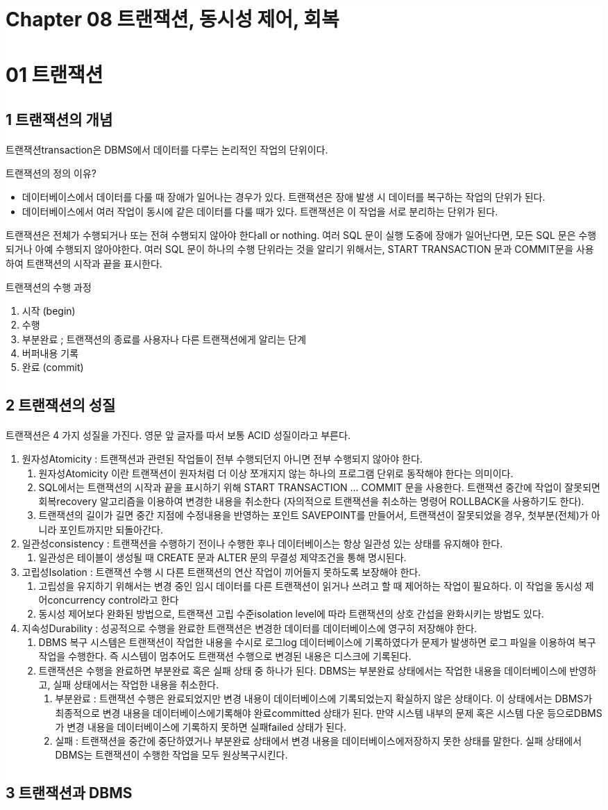 # Chapter 08 트랜잭션, 동시성 제어, 회복

# 01 트랜잭션

## 1 트랜잭션의 개념

트랜잭션transaction은 DBMS에서 데이터를 다루는 논리적인 작업의 단위이다.

트랜잭션의 정의 이유?

- 데이터베이스에서 데이터를 다룰 때 장애가 일어나는 경우가 있다. 트랜잭션은 장애 발생 시 데이터를 복구하는 작업의 단위가 된다.
- 데이터베이스에서 여러 작업이 동시에 같은 데이터를 다룰 때가 있다. 트랜잭션은 이 작업을 서로 분리하는 단위가 된다.

트랜잭션은 전체가 수행되거나 또는 전혀 수행되지 않아야 한다all or nothing. 여러 SQL 문이 실행 도중에 장애가 일어난다면, 모든 SQL 문은 수행되거나 아예 수행되지 않아야한다. 여러 SQL 문이 하나의 수행 단위라는 것을 알리기 위해서는, START TRANSACTION 문과 COMMIT문을 사용하여 트랜잭션의 시작과 끝을 표시한다.

트랜잭션의 수행 과정

1. 시작 (begin)
2. 수행
3. 부분완료 ; 트랜잭션의 종료를 사용자나 다른 트랜잭션에게 알리는 단계
4. 버퍼내용 기록
5. 완료 (commit)

## 2 트랜잭션의 성질

트랜잭션은 4 가지 성질을 가진다. 영문 앞 글자를 따서 보통 ACID 성질이라고 부른다.

1. 원자성Atomicity : 트랜잭션과 관련된 작업들이 전부 수행되던지 아니면 전부 수행되지 않아야 한다.
    1. 원자성Atomicity 이란 트랜잭션이 원자처럼 더 이상 쪼개지지 않는 하나의 프로그램 단위로 동작해야 한다는 의미이다.
    2. SQL에서는 트랜잭션의 시작과 끝을 표시하기 위해 START TRANSACTION … COMMIT 문을 사용한다. 트랜잭션 중간에 작업이 잘못되면 회복recovery 알고리즘을 이용하여 변경한 내용을 취소한다 (자의적으로 트랜잭션을 취소하는 명령어 ROLLBACK을 사용하기도 한다).
    3. 트랜잭션의 길이가 길면 중간 지점에 수정내용을 반영하는 포인트 SAVEPOINT를 만들어서, 트랜잭션이 잘못되었을 경우, 첫부분(전체)가 아니라 포인트까지만 되돌아간다.
2. 일관성consistency : 트랜잭션을 수행하기 전이나 수행한 후나 데이터베이스는 항상 일관성 있는 상태를 유지해야 한다.
    1. 일관성은 테이블이 생성될 때 CREATE 문과 ALTER 문의 무결성 제약조건을 통해 명시된다.
3. 고립성Isolation : 트랜잭션 수행 시 다른 트랜잭션의 연산 작업이 끼어들지 못하도록 보장해야 한다.
    1. 고립성을 유지하기 위해서는 변경 중인 임시 데이터를 다른 트랜잭션이 읽거나 쓰려고 할 때 제어하는 작업이 필요하다. 이 작업을 동시성 제어concurrency control라고 한다
    2. 동시성 제어보다 완화된 방법으로, 트랜잭션 고립 수준isolation level에 따라 트랜잭션의 상호 간섭을 완화시키는 방법도 있다.
4. 지속성Durability : 성공적으로 수행을 완료한 트랜잭션은 변경한 데이터를 데이터베이스에 영구히 저장해야 한다.
    1. DBMS 복구 시스템은 트랜잭션이 작업한 내용을 수시로 로그log 데이터베이스에 기록하였다가 문제가 발생하면 로그 파일을 이용하여 복구 작업을 수행한다. 즉 시스템이 멈추어도 트랜잭션 수행으로 변경된 내용은 디스크에 기록된다.
    2. 트랜잭션은 수행을 완료하면 부분완료 혹은 실패 상태 중 하나가 된다. DBMS는 부분완료 상태에서는 작업한 내용을 데이터베이스에 반영하고, 실패 상태에서는 작업한 내용을 취소한다.
        1. 부분완료 : 트랜잭션 수행은 완료되었지만 변경 내용이 데이터베이스에 기록되었는지 확실하지 않은 상태이다. 이 상태에서는 DBMS가 최종적으로 변경 내용을 데이터베이스에기록해야 완료committed 상태가 된다. 만약 시스템 내부의 문제 혹은 시스템 다운 등으로DBMS가 변경 내용을 데이터베이스에 기록하지 못하면 실패failed 상태가 된다.
        2. 실패 : 트랜잭션을 중간에 중단하였거나 부분완료 상태에서 변경 내용을 데이터베이스에저장하지 못한 상태를 말한다. 실패 상태에서 DBMS는 트랜잭션이 수행한 작업을 모두 원상복구시킨다.

## 3 트랜잭션과 DBMS
